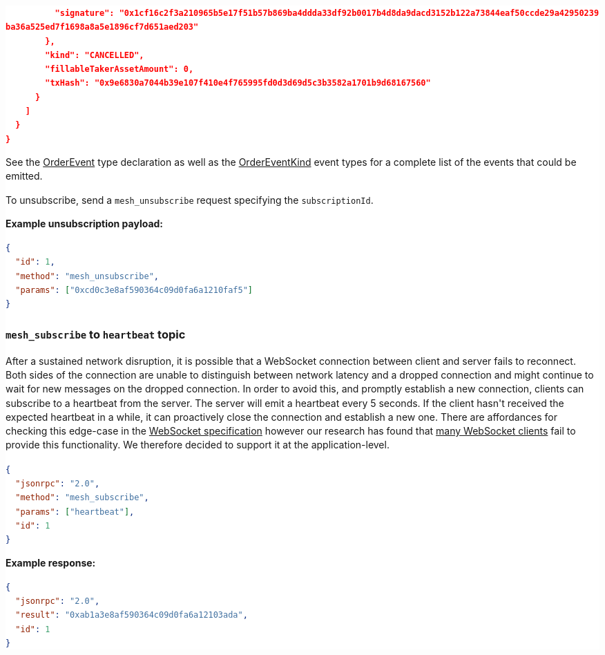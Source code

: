 ```json
          "signature": "0x1cf16c2f3a210965b5e17f51b57b869ba4ddda33df92b0017b4d8da9dacd3152b122a73844eaf50ccde29a42950239ba36a525ed7f1698a8a5e1896cf7d651aed203"
        },
        "kind": "CANCELLED",
        "fillableTakerAssetAmount": 0,
        "txHash": "0x9e6830a7044b39e107f410e4f765995fd0d3d69d5c3b3582a1701b9d68167560"
      }
    ]
  }
}
```

See the [OrderEvent](https://godoc.org/github.com/0xProject/0x-mesh/zeroex#OrderEvent) type declaration as well as the [OrderEventKind](https://godoc.org/github.com/0xProject/0x-mesh/zeroex#pkg-constants) event types for a complete list of the events that could be emitted.

To unsubscribe, send a `mesh_unsubscribe` request specifying the `subscriptionId`.

**Example unsubscription payload:**

```json
{
  "id": 1,
  "method": "mesh_unsubscribe",
  "params": ["0xcd0c3e8af590364c09d0fa6a1210faf5"]
}
```

### `mesh_subscribe` to `heartbeat` topic

After a sustained network disruption, it is possible that a WebSocket connection between client and server fails to reconnect. Both sides of the connection are unable to distinguish between network latency and a dropped connection and might continue to wait for new messages on the dropped connection. In order to avoid this, and promptly establish a new connection, clients can subscribe to a heartbeat from the server. The server will emit a heartbeat every 5 seconds. If the client hasn't received the expected heartbeat in a while, it can proactively close the connection and establish a new one. There are affordances for checking this edge-case in the [WebSocket specification](https://tools.ietf.org/html/rfc6455#section-5.5.2) however our research has found that [many WebSocket clients](https://github.com/0xProject/0x-mesh/issues/170#issuecomment-503391627) fail to provide this functionality. We therefore decided to support it at the application-level.

```json
{
  "jsonrpc": "2.0",
  "method": "mesh_subscribe",
  "params": ["heartbeat"],
  "id": 1
}
```

**Example response:**

```json
{
  "jsonrpc": "2.0",
  "result": "0xab1a3e8af590364c09d0fa6a12103ada",
  "id": 1
}
```
